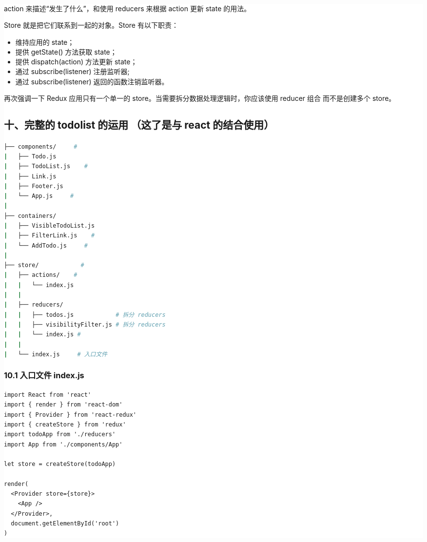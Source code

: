 action 来描述“发生了什么”，和使用 reducers 来根据 action 更新 state 的用法。

Store 就是把它们联系到一起的对象。Store 有以下职责：

- 维持应用的 state；
- 提供 getState() 方法获取 state；
- 提供 dispatch(action) 方法更新 state；
- 通过 subscribe(listener) 注册监听器;
- 通过 subscribe(listener) 返回的函数注销监听器。

再次强调一下 Redux 应用只有一个单一的 store。当需要拆分数据处理逻辑时，你应该使用 reducer 组合 而不是创建多个 store。

## 十、完整的 todolist 的运用 （这了是与 react 的结合使用）

```bash
├── components/     #
|   ├── Todo.js
|   ├── TodoList.js    #
|   ├── Link.js
|   ├── Footer.js
|   └── App.js     #
|
├── containers/
|   ├── VisibleTodoList.js
|   ├── FilterLink.js    #
|   └── AddTodo.js     #
|
├── store/            #
|   ├── actions/    #
|   |   └── index.js
|   |
|   ├── reducers/
|   |   ├── todos.js            # 拆分 reducers
|   |   ├── visibilityFilter.js # 拆分 reducers
|   |   └── index.js #
|   |
|   └── index.js     # 入口文件
```

### 10.1 入口文件 index.js

```JS
import React from 'react'
import { render } from 'react-dom'
import { Provider } from 'react-redux'
import { createStore } from 'redux'
import todoApp from './reducers'
import App from './components/App'

let store = createStore(todoApp)

render(
  <Provider store={store}>
    <App />
  </Provider>,
  document.getElementById('root')
)
```
